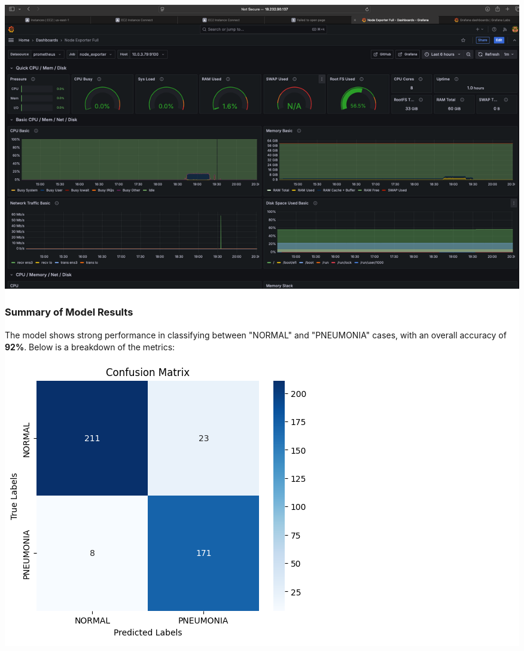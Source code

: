 ![Dashboard](images/monitoring.jpg)

### Summary of Model Results

The model shows strong performance in classifying between "NORMAL" and "PNEUMONIA" cases, with an overall accuracy of **92%**. Below is a breakdown of the metrics:

![Confusion Matrix](images/confusion_matrix.jpg)
